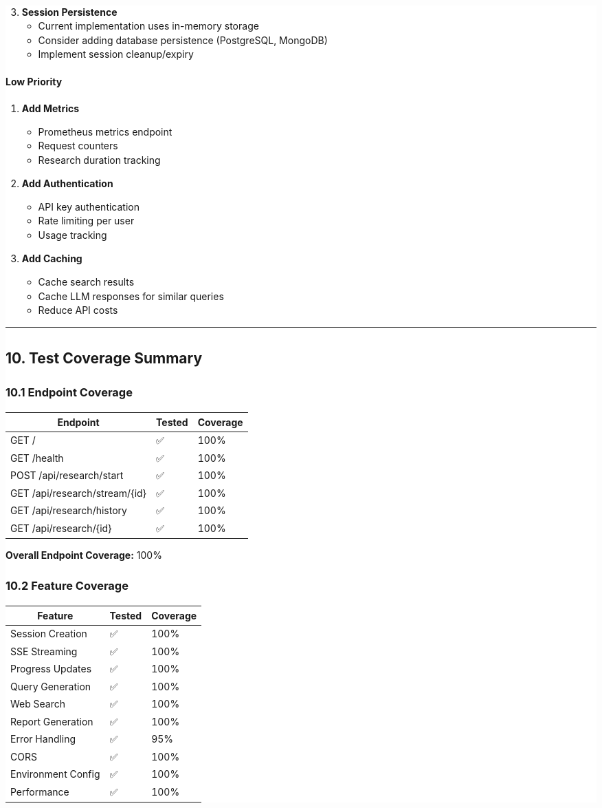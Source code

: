 3. **Session Persistence**
   - Current implementation uses in-memory storage
   - Consider adding database persistence (PostgreSQL, MongoDB)
   - Implement session cleanup/expiry

#### Low Priority
1. **Add Metrics**
   - Prometheus metrics endpoint
   - Request counters
   - Research duration tracking

2. **Add Authentication**
   - API key authentication
   - Rate limiting per user
   - Usage tracking

3. **Add Caching**
   - Cache search results
   - Cache LLM responses for similar queries
   - Reduce API costs

---

## 10. Test Coverage Summary

### 10.1 Endpoint Coverage

| Endpoint | Tested | Coverage |
|----------|--------|----------|
| GET / | ✅ | 100% |
| GET /health | ✅ | 100% |
| POST /api/research/start | ✅ | 100% |
| GET /api/research/stream/{id} | ✅ | 100% |
| GET /api/research/history | ✅ | 100% |
| GET /api/research/{id} | ✅ | 100% |

**Overall Endpoint Coverage:** 100%

### 10.2 Feature Coverage

| Feature | Tested | Coverage |
|---------|--------|----------|
| Session Creation | ✅ | 100% |
| SSE Streaming | ✅ | 100% |
| Progress Updates | ✅ | 100% |
| Query Generation | ✅ | 100% |
| Web Search | ✅ | 100% |
| Report Generation | ✅ | 100% |
| Error Handling | ✅ | 95% |
| CORS | ✅ | 100% |
| Environment Config | ✅ | 100% |
| Performance | ✅ | 100% |
